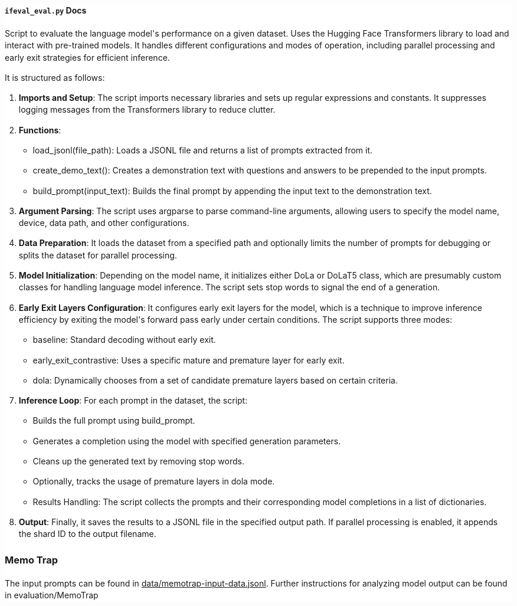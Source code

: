 #### `ifeval_eval.py` Docs
Script to evaluate the language model's performance on a given dataset. Uses the Hugging Face Transformers library to load and interact with pre-trained models. It handles different configurations and modes of operation, including parallel processing and early exit strategies for efficient inference.

It is structured as follows:

1. **Imports and Setup**: The script imports necessary libraries and sets up regular expressions and constants. It suppresses logging messages from the Transformers library to reduce clutter.

2. **Functions**:

   - load_jsonl(file_path): Loads a JSONL file and returns a list of prompts extracted from it.

   - create_demo_text(): Creates a demonstration text with questions and answers to be prepended to the input prompts.

   - build_prompt(input_text): Builds the final prompt by appending the input text to the demonstration text.

3. **Argument Parsing**: The script uses argparse to parse command-line arguments, allowing users to specify the model name, device, data path, and other configurations.

4. **Data Preparation**: It loads the dataset from a specified path and optionally limits the number of prompts for debugging or splits the dataset for parallel processing.

5. **Model Initialization**: Depending on the model name, it initializes either DoLa or DoLaT5 class, which are presumably custom classes for handling language model inference. The script sets stop words to signal the end of a generation.

6. **Early Exit Layers Configuration**: It configures early exit layers for the model, which is a technique to improve inference efficiency by exiting the model's forward pass early under certain conditions. The script supports three modes:

   - baseline: Standard decoding without early exit.

   - early_exit_contrastive: Uses a specific mature and premature layer for early exit.

   - dola: Dynamically chooses from a set of candidate premature layers based on certain criteria.

7. **Inference Loop**: For each prompt in the dataset, the script:

   - Builds the full prompt using build_prompt.

   - Generates a completion using the model with specified generation parameters.

   - Cleans up the generated text by removing stop words.

   - Optionally, tracks the usage of premature layers in dola mode.

   - Results Handling: The script collects the prompts and their corresponding model completions in a list of dictionaries.

8. **Output**: Finally, it saves the results to a JSONL file in the specified output path. If parallel processing is enabled, it appends the shard ID to the output filename.

### Memo Trap
The input prompts can be found in [data/memotrap-input-data.jsonl](data/memotrap-input-data.jsonl). Further instructions for analyzing model output can be found in evaluation/MemoTrap
